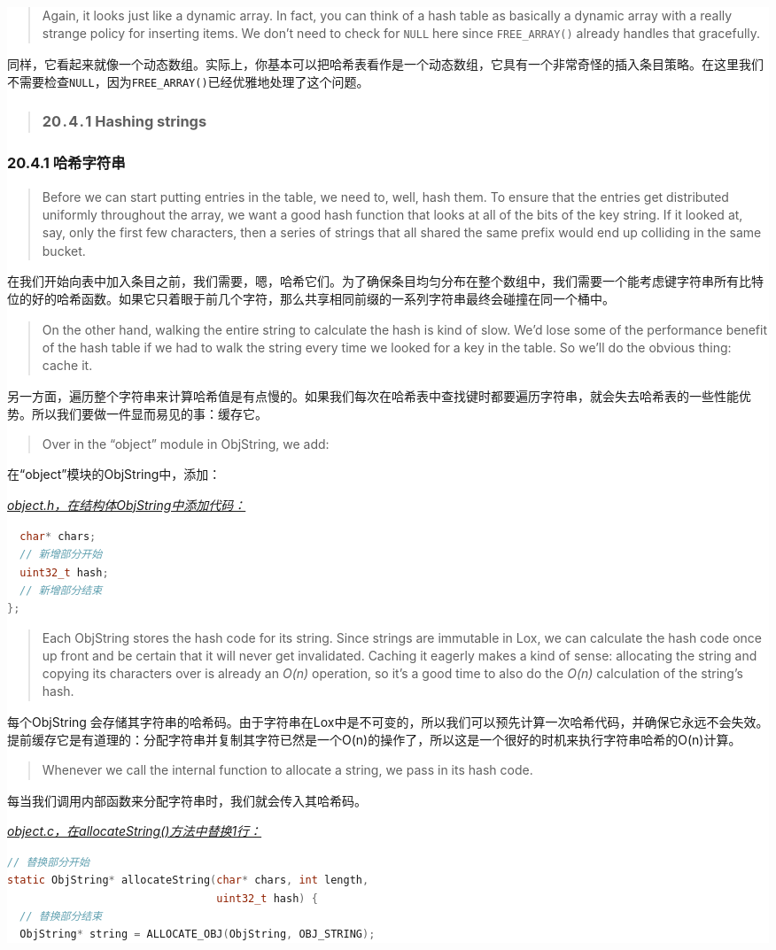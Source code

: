 > Again, it looks just like a dynamic array. In fact, you can think of a hash table as basically a dynamic array with a really strange policy for inserting items. We don’t need to check for `NULL` here since `FREE_ARRAY()` already handles that gracefully.

同样，它看起来就像一个动态数组。实际上，你基本可以把哈希表看作是一个动态数组，它具有一个非常奇怪的插入条目策略。在这里我们不需要检查`NULL`，因为`FREE_ARRAY()`已经优雅地处理了这个问题。

> ### 20 . 4 . 1 Hashing strings

### 20.4.1 哈希字符串

> Before we can start putting entries in the table, we need to, well, hash them. To ensure that the entries get distributed uniformly throughout the array, we want a good hash function that looks at all of the bits of the key string. If it looked at, say, only the first few characters, then a series of strings that all shared the same prefix would end up colliding in the same bucket.

在我们开始向表中加入条目之前，我们需要，嗯，哈希它们。为了确保条目均匀分布在整个数组中，我们需要一个能考虑键字符串所有比特位的好的哈希函数。如果它只着眼于前几个字符，那么共享相同前缀的一系列字符串最终会碰撞在同一个桶中。

> On the other hand, walking the entire string to calculate the hash is kind of slow. We’d lose some of the performance benefit of the hash table if we had to walk the string every time we looked for a key in the table. So we’ll do the obvious thing: cache it.

另一方面，遍历整个字符串来计算哈希值是有点慢的。如果我们每次在哈希表中查找键时都要遍历字符串，就会失去哈希表的一些性能优势。所以我们要做一件显而易见的事：缓存它。

> Over in the “object” module in ObjString, we add:

在“object”模块的ObjString中，添加：

*<u>object.h，在结构体ObjString中添加代码：</u>*

```c
  char* chars;
  // 新增部分开始
  uint32_t hash;
  // 新增部分结束
};
```

> Each ObjString stores the hash code for its string. Since strings are immutable in Lox, we can calculate the hash code once up front and be certain that it will never get invalidated. Caching it eagerly makes a kind of sense: allocating the string and copying its characters over is already an *O(n)* operation, so it’s a good time to also do the *O(n)* calculation of the string’s hash.

每个ObjString 会存储其字符串的哈希码。由于字符串在Lox中是不可变的，所以我们可以预先计算一次哈希代码，并确保它永远不会失效。提前缓存它是有道理的：分配字符串并复制其字符已然是一个O(n)的操作了，所以这是一个很好的时机来执行字符串哈希的O(n)计算。

> Whenever we call the internal function to allocate a string, we pass in its hash code.

每当我们调用内部函数来分配字符串时，我们就会传入其哈希码。

*<u>object.c，在allocateString()方法中替换1行：</u>*

```c
// 替换部分开始
static ObjString* allocateString(char* chars, int length,
                                 uint32_t hash) {
  // 替换部分结束                              
  ObjString* string = ALLOCATE_OBJ(ObjString, OBJ_STRING);
```
